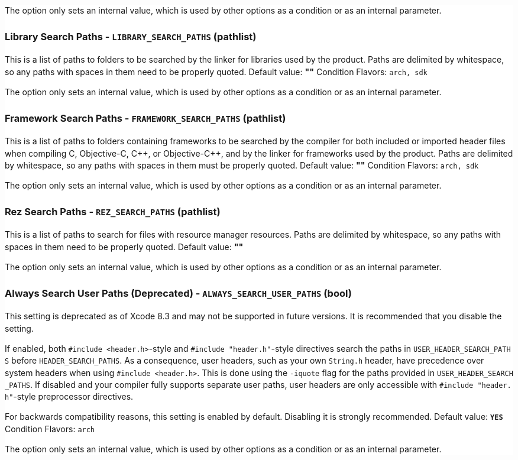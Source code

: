 The option only sets an internal value, which is used by other options as a condition or as an internal parameter.


### Library Search Paths - `LIBRARY_SEARCH_PATHS` (pathlist)
This is a list of paths to folders to be searched by the linker for libraries used by the product. Paths are delimited by whitespace, so any paths with spaces in them need to be properly quoted.
Default value: **""**
Condition Flavors: `arch, sdk`

The option only sets an internal value, which is used by other options as a condition or as an internal parameter.


### Framework Search Paths - `FRAMEWORK_SEARCH_PATHS` (pathlist)
This is a list of paths to folders containing frameworks to be searched by the compiler for both included or imported header files when compiling C, Objective-C, C++, or Objective-C++, and by the linker for frameworks used by the product. Paths are delimited by whitespace, so any paths with spaces in them must be properly quoted.
Default value: **""**
Condition Flavors: `arch, sdk`

The option only sets an internal value, which is used by other options as a condition or as an internal parameter.


### Rez Search Paths - `REZ_SEARCH_PATHS` (pathlist)
This is a list of paths to search for files with resource manager resources. Paths are delimited by whitespace, so any paths with spaces in them need to be properly quoted.
Default value: **""**

The option only sets an internal value, which is used by other options as a condition or as an internal parameter.


### Always Search User Paths (Deprecated) - `ALWAYS_SEARCH_USER_PATHS` (bool)
This setting is deprecated as of Xcode 8.3 and may not be supported in future versions. It is recommended that you disable the setting.

If enabled, both `#include <header.h>`-style and `#include "header.h"`-style directives search the paths in `USER_HEADER_SEARCH_PATHS` before `HEADER_SEARCH_PATHS`. As a consequence, user headers, such as your own `String.h` header, have precedence over system headers when using `#include <header.h>`. This is done using the `-iquote` flag for the paths provided in `USER_HEADER_SEARCH_PATHS`. If disabled and your compiler fully supports separate user paths, user headers are only accessible with `#include "header.h"`-style preprocessor directives.

For backwards compatibility reasons, this setting is enabled by default. Disabling it is strongly recommended.
Default value: **`YES`**
Condition Flavors: `arch`

The option only sets an internal value, which is used by other options as a condition or as an internal parameter.
